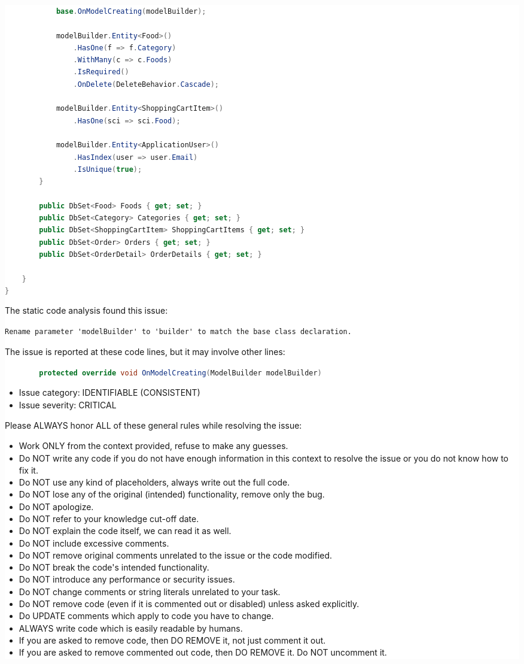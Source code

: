 ```cs
            base.OnModelCreating(modelBuilder);

            modelBuilder.Entity<Food>()
                .HasOne(f => f.Category)
                .WithMany(c => c.Foods)
                .IsRequired()
                .OnDelete(DeleteBehavior.Cascade);

            modelBuilder.Entity<ShoppingCartItem>()
                .HasOne(sci => sci.Food);

            modelBuilder.Entity<ApplicationUser>()
                .HasIndex(user => user.Email)
                .IsUnique(true);
        }

        public DbSet<Food> Foods { get; set; }
        public DbSet<Category> Categories { get; set; }
        public DbSet<ShoppingCartItem> ShoppingCartItems { get; set; }
        public DbSet<Order> Orders { get; set; }
        public DbSet<OrderDetail> OrderDetails { get; set; }

    }
}

```

The static code analysis found this issue:
```
Rename parameter 'modelBuilder' to 'builder' to match the base class declaration.
```

The issue is reported at these code lines, but it may involve other lines:
```cs
        protected override void OnModelCreating(ModelBuilder modelBuilder)
```

- Issue category: IDENTIFIABLE (CONSISTENT)
- Issue severity: CRITICAL


Please ALWAYS honor ALL of these general rules while resolving the issue:
- Work ONLY from the context provided, refuse to make any guesses.
- Do NOT write any code if you do not have enough information in this context
  to resolve the issue or you do not know how to fix it.
- Do NOT use any kind of placeholders, always write out the full code.
- Do NOT lose any of the original (intended) functionality, remove only the bug. 
- Do NOT apologize.
- Do NOT refer to your knowledge cut-off date.
- Do NOT explain the code itself, we can read it as well.
- Do NOT include excessive comments.
- Do NOT remove original comments unrelated to the issue or the code modified.
- Do NOT break the code's intended functionality.
- Do NOT introduce any performance or security issues.
- Do NOT change comments or string literals unrelated to your task.
- Do NOT remove code (even if it is commented out or disabled) unless asked explicitly.
- Do UPDATE comments which apply to code you have to change.
- ALWAYS write code which is easily readable by humans.
- If you are asked to remove code, then DO REMOVE it, not just comment it out.
- If you are asked to remove commented out code, then DO REMOVE it. Do NOT uncomment it.
